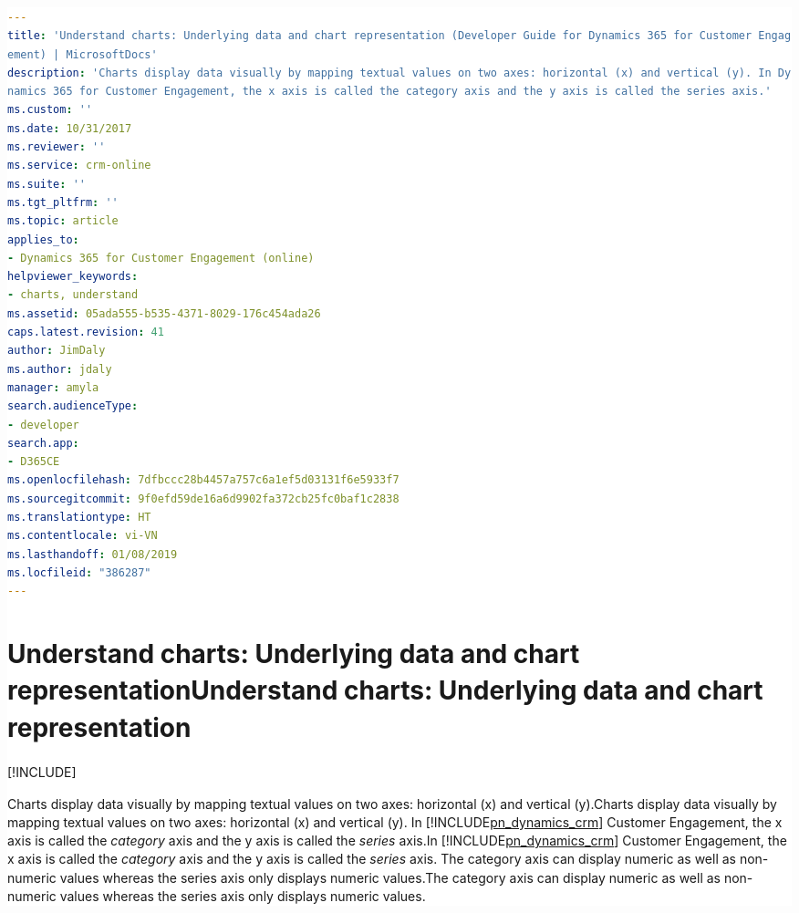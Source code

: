 ```yaml
---
title: 'Understand charts: Underlying data and chart representation (Developer Guide for Dynamics 365 for Customer Engagement) | MicrosoftDocs'
description: 'Charts display data visually by mapping textual values on two axes: horizontal (x) and vertical (y). In Dynamics 365 for Customer Engagement, the x axis is called the category axis and the y axis is called the series axis.'
ms.custom: ''
ms.date: 10/31/2017
ms.reviewer: ''
ms.service: crm-online
ms.suite: ''
ms.tgt_pltfrm: ''
ms.topic: article
applies_to:
- Dynamics 365 for Customer Engagement (online)
helpviewer_keywords:
- charts, understand
ms.assetid: 05ada555-b535-4371-8029-176c454ada26
caps.latest.revision: 41
author: JimDaly
ms.author: jdaly
manager: amyla
search.audienceType:
- developer
search.app:
- D365CE
ms.openlocfilehash: 7dfbccc28b4457a757c6a1ef5d03131f6e5933f7
ms.sourcegitcommit: 9f0efd59de16a6d9902fa372cb25fc0baf1c2838
ms.translationtype: HT
ms.contentlocale: vi-VN
ms.lasthandoff: 01/08/2019
ms.locfileid: "386287"
---
```

# <a name="understand-charts-underlying-data-and-chart-representation"></a><span data-ttu-id="81490-104">Understand charts: Underlying data and chart representation</span><span class="sxs-lookup"><span data-stu-id="81490-104">Understand charts: Underlying data and chart representation</span></span>

[!INCLUDE[](../../includes/cc_applies_to_update_9_0_0.md)]

<span data-ttu-id="81490-105">Charts display data visually by mapping textual values on two axes: horizontal (x) and vertical (y).</span><span class="sxs-lookup"><span data-stu-id="81490-105">Charts display data visually by mapping textual values on two axes: horizontal (x) and vertical (y).</span></span> <span data-ttu-id="81490-106">In [!INCLUDE[pn_dynamics_crm](../../includes/pn-dynamics-crm.md)] Customer Engagement, the x axis is called the *category* axis and the y axis is called the *series* axis.</span><span class="sxs-lookup"><span data-stu-id="81490-106">In [!INCLUDE[pn_dynamics_crm](../../includes/pn-dynamics-crm.md)] Customer Engagement, the x axis is called the *category* axis and the y axis is called the *series* axis.</span></span> <span data-ttu-id="81490-107">The category axis can display numeric as well as non-numeric values whereas the series axis only displays numeric values.</span><span class="sxs-lookup"><span data-stu-id="81490-107">The category axis can display numeric as well as non-numeric values whereas the series axis only displays numeric values.</span></span>  
  